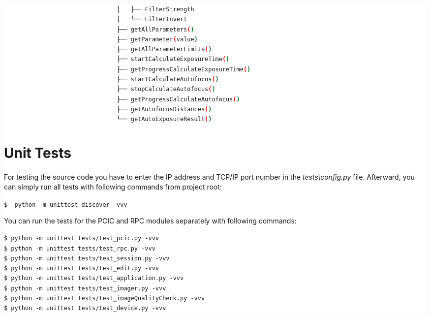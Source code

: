 ```bash
                                │   ├── FilterStrength
                                │   └── FilterInvert
                                ├── getAllParameters()  
                                ├── getParameter(value)  
                                ├── getAllParameterLimits()  
                                ├── startCalculateExposureTime()
                                ├── getProgressCalculateExposureTime()
                                ├── startCalculateAutofocus()
                                ├── stopCalculateAutofocus()
                                ├── getProgressCalculateAutofocus()
                                ├── getAutofocusDistances()
                                └── getAutoExposureResult()

```

# Unit Tests

For testing the source code you have to enter the IP address and TCP/IP port number in the *tests\config.py* file. 
Afterward, you can simply run all tests with following commands from project root:

    $  python -m unittest discover -vvv

You can run the tests for the PCIC and RPC modules separately with following commands:
    
    $ python -m unittest tests/test_pcic.py -vvv
    $ python -m unittest tests/test_rpc.py -vvv
    $ python -m unittest tests/test_session.py -vvv
    $ python -m unittest tests/test_edit.py -vvv
    $ python -m unittest tests/test_application.py -vvv
    $ python -m unittest tests/test_imager.py -vvv
    $ python -m unittest tests/test_imageQualityCheck.py -vvv
    $ python -m unittest tests/test_device.py -vvv
